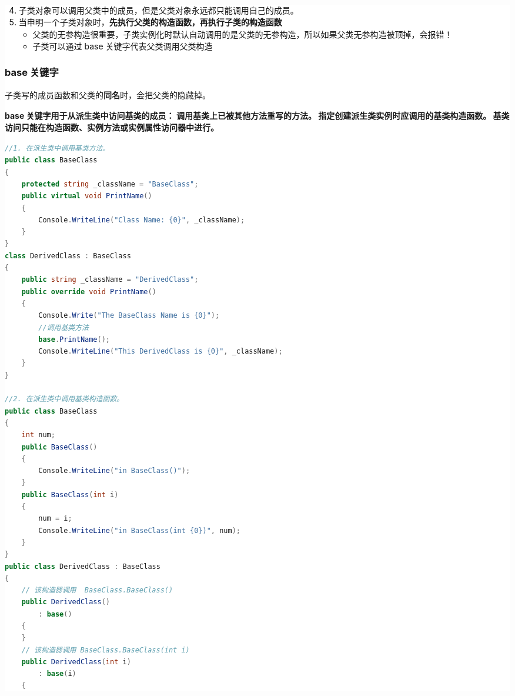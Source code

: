 4. 子类对象可以调用父类中的成员，但是父类对象永远都只能调用自己的成员。
5. 当申明一个子类对象时，**先执行父类的构造函数，再执行子类的构造函数**
    - 父类的无参构造很重要，子类实例化时默认自动调用的是父类的无参构造，所以如果父类无参构造被顶掉，会报错！
    - 子类可以通过 base 关键字代表父类调用父类构造

### base 关键字

子类写的成员函数和父类的**同名**时，会把父类的隐藏掉。

**base 关键字用于从派生类中访问基类的成员：
调用基类上已被其他方法重写的方法。
指定创建派生类实例时应调用的基类构造函数。
基类访问只能在构造函数、实例方法或实例属性访问器中进行。**

```cs
//1. 在派生类中调用基类方法。
public class BaseClass
{
    protected string _className = "BaseClass";
    public virtual void PrintName()
    {
        Console.WriteLine("Class Name: {0}", _className);
    }
}
class DerivedClass : BaseClass
{
    public string _className = "DerivedClass";
    public override void PrintName()
    {
        Console.Write("The BaseClass Name is {0}");
        //调用基类方法
        base.PrintName();
        Console.WriteLine("This DerivedClass is {0}", _className);
    }
}

//2. 在派生类中调用基类构造函数。
public class BaseClass
{
    int num;
    public BaseClass()
    {
        Console.WriteLine("in BaseClass()");
    }
    public BaseClass(int i)
    {
        num = i;
        Console.WriteLine("in BaseClass(int {0})", num);
    }
}
public class DerivedClass : BaseClass
{
    // 该构造器调用  BaseClass.BaseClass()
    public DerivedClass()
        : base()
    {
    }
    // 该构造器调用 BaseClass.BaseClass(int i)
    public DerivedClass(int i)
        : base(i)
    {

```

